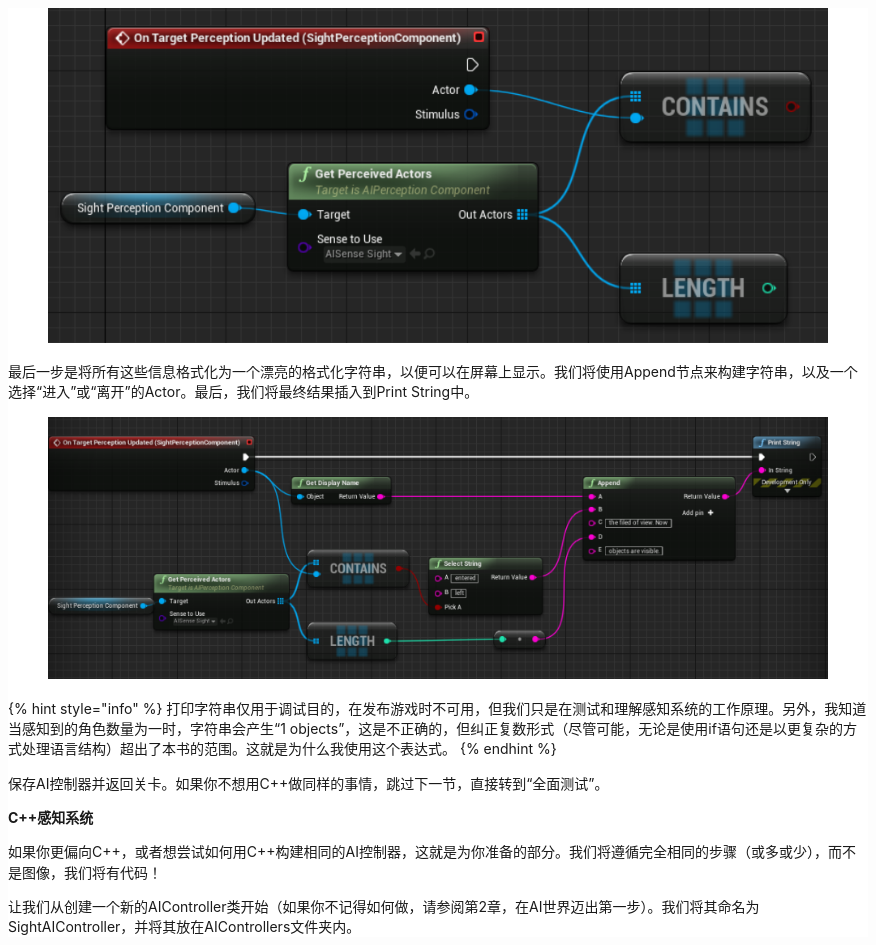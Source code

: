 <figure><img src="../../../.gitbook/assets/image (19) (1).png" alt=""><figcaption></figcaption></figure>

最后一步是将所有这些信息格式化为一个漂亮的格式化字符串，以便可以在屏幕上显示。我们将使用Append节点来构建字符串，以及一个选择“进入”或“离开”的Actor。最后，我们将最终结果插入到Print String中。

<figure><img src="../../../.gitbook/assets/image (20) (1).png" alt=""><figcaption></figcaption></figure>

{% hint style="info" %}
打印字符串仅用于调试目的，在发布游戏时不可用，但我们只是在测试和理解感知系统的工作原理。另外，我知道当感知到的角色数量为一时，字符串会产生“1 objects”，这是不正确的，但纠正复数形式（尽管可能，无论是使用if语句还是以更复杂的方式处理语言结构）超出了本书的范围。这就是为什么我使用这个表达式。
{% endhint %}

保存AI控制器并返回关卡。如果你不想用C++做同样的事情，跳过下一节，直接转到“全面测试”。

**C++感知系统**

如果你更偏向C++，或者想尝试如何用C++构建相同的AI控制器，这就是为你准备的部分。我们将遵循完全相同的步骤（或多或少），而不是图像，我们将有代码！&#x20;

让我们从创建一个新的AIController类开始（如果你不记得如何做，请参阅第2章，在AI世界迈出第一步）。我们将其命名为SightAIController，并将其放在AIControllers文件夹内。&#x20;
